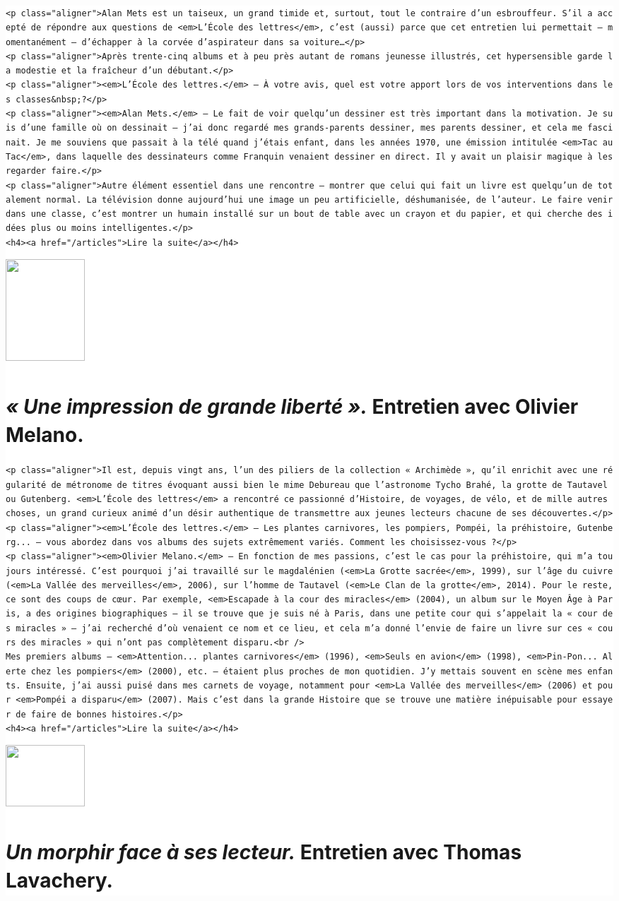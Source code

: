 	<p class="aligner">Alan Mets est un taiseux, un grand timide et, surtout, tout le contraire d’un esbrouffeur. S’il a accepté de répondre aux questions de <em>L’École des lettres</em>, c’est (aussi) parce que cet entretien lui permettait – momentanément – d’échapper à la corvée d’aspirateur dans sa voiture…</p>
    <p class="aligner">Après trente-cinq albums et à peu près autant de romans jeunesse illustrés, cet hypersensible garde la modestie et la fraîcheur d’un débutant.</p>
    <p class="aligner"><em>L’École des lettres.</em> – À votre avis, quel est votre apport lors de vos interventions dans les classes&nbsp;?</p>
    <p class="aligner"><em>Alan Mets.</em> – Le fait de voir quelqu’un dessiner est très important dans la motivation. Je suis d’une famille où on dessinait – j’ai donc regardé mes grands-parents dessiner, mes parents dessiner, et cela me fascinait. Je me souviens que passait à la télé quand j’étais enfant, dans les années 1970, une émission intitulée <em>Tac au Tac</em>, dans laquelle des dessinateurs comme Franquin venaient dessiner en direct. Il y avait un plaisir magique à les regarder faire.</p>
    <p class="aligner">Autre élément essentiel dans une rencontre – montrer que celui qui fait un livre est quelqu’un de totalement normal. La télévision donne aujourd’hui une image un peu artificielle, déshumanisée, de l’auteur. Le faire venir dans une classe, c’est montrer un humain installé sur un bout de table avec un crayon et du papier, et qui cherche des idées plus ou moins intelligentes.</p>
	<h4><a href="/articles">Lire la suite</a></h4>
</div>
<div class="article">
	<img src="/pages/static/sommaires/images/7-olivier-melano.jpg" width="112" height="144" class="image" />
	<h1><em>« Une impression de grande liberté ».</em> Entretien avec Olivier Melano.</h1>
	
	<p class="aligner">Il est, depuis vingt ans, l’un des piliers de la collection « Archimède », qu’il enrichit avec une régularité de métronome de titres évoquant aussi bien le mime Debureau que l’astronome Tycho Brahé, la grotte de Tautavel ou Gutenberg. <em>L’École des lettres</em> a rencontré ce passionné d’Histoire, de voyages, de vélo, et de mille autres choses, un grand curieux animé d’un désir authentique de transmettre aux jeunes lecteurs chacune de ses découvertes.</p>
    <p class="aligner"><em>L’École des lettres.</em> – Les plantes carnivores, les pompiers, Pompéi, la préhistoire, Gutenberg... – vous abordez dans vos albums des sujets extrêmement variés. Comment les choisissez-vous ?</p>
    <p class="aligner"><em>Olivier Melano.</em> – En fonction de mes passions, c’est le cas pour la préhistoire, qui m’a toujours intéressé. C’est pourquoi j’ai travaillé sur le magdalénien (<em>La Grotte sacrée</em>, 1999), sur l’âge du cuivre (<em>La Vallée des merveilles</em>, 2006), sur l’homme de Tautavel (<em>Le Clan de la grotte</em>, 2014). Pour le reste, ce sont des coups de cœur. Par exemple, <em>Escapade à la cour des miracles</em> (2004), un album sur le Moyen Âge à Paris, a des origines biographiques – il se trouve que je suis né à Paris, dans une petite cour qui s’appelait la « cour des miracles » – j’ai recherché d’où venaient ce nom et ce lieu, et cela m’a donné l’envie de faire un livre sur ces « cours des miracles » qui n’ont pas complètement disparu.<br />
    Mes premiers albums – <em>Attention... plantes carnivores</em> (1996), <em>Seuls en avion</em> (1998), <em>Pin-Pon... Alerte chez les pompiers</em> (2000), etc. – étaient plus proches de mon quotidien. J’y mettais souvent en scène mes enfants. Ensuite, j’ai aussi puisé dans mes carnets de voyage, notamment pour <em>La Vallée des merveilles</em> (2006) et pour <em>Pompéi a disparu</em> (2007). Mais c’est dans la grande Histoire que se trouve une matière inépuisable pour essayer de faire de bonnes histoires.</p>
	<h4><a href="/articles">Lire la suite</a></h4>
</div>
<div class="article">
	<img src="/pages/static/sommaires/images/8-thomas-lavachery.jpg" width="112" height="87" class="image" />
	<h1><em>Un morphir face à ses lecteur.</em> Entretien avec Thomas Lavachery.</h1>
	